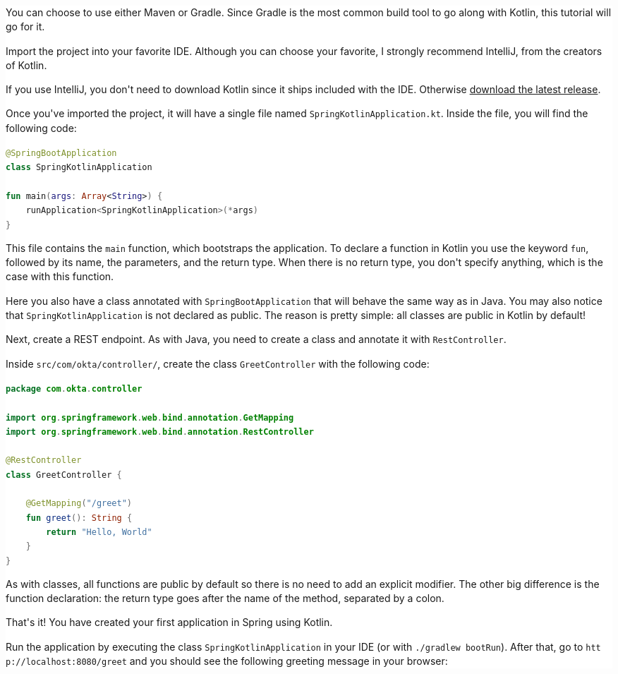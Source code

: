You can choose to use either Maven or Gradle. Since Gradle is the most common build tool to go along with Kotlin, this tutorial will go for it.

Import the project into your favorite IDE. Although you can choose your favorite, I strongly recommend IntelliJ, from the creators of Kotlin.

If you use IntelliJ, you don't need to download Kotlin since it ships included with the IDE. Otherwise [download the latest release](https://github.com/JetBrains/kotlin/releases/latest).

Once you've imported the project, it will have a single file named `SpringKotlinApplication.kt`. Inside the file, you will find the following code:

```kotlin
@SpringBootApplication
class SpringKotlinApplication

fun main(args: Array<String>) {
    runApplication<SpringKotlinApplication>(*args)
}
```

This file contains the `main` function, which bootstraps the application. To declare a function in Kotlin you use the keyword `fun`, followed by its name, the parameters, and the return type. When there is no return type, you don't specify anything, which is the case with this function.

Here you also have a class annotated with `SpringBootApplication` that will behave the same way as in Java. You may also notice that `SpringKotlinApplication` is not declared as public. The reason is pretty simple: all classes are public in Kotlin by default!

Next, create a REST endpoint. As with Java, you need to create a class and annotate it with `RestController`.

Inside `src/com/okta/controller/`, create the class `GreetController` with the following code:

```kotlin
package com.okta.controller

import org.springframework.web.bind.annotation.GetMapping
import org.springframework.web.bind.annotation.RestController

@RestController
class GreetController {

    @GetMapping("/greet")
    fun greet(): String {
        return "Hello, World"
    }
}
```

As with classes, all functions are public by default so there is no need to add an explicit modifier. The other big difference is the function declaration: the return type goes after the name of the method, separated by a colon.

That's it! You have created your first application in Spring using Kotlin.

Run the application by executing the class `SpringKotlinApplication` in your IDE (or with `./gradlew bootRun`). After that, go to `http://localhost:8080/greet` and you should see the following greeting message in your browser:
